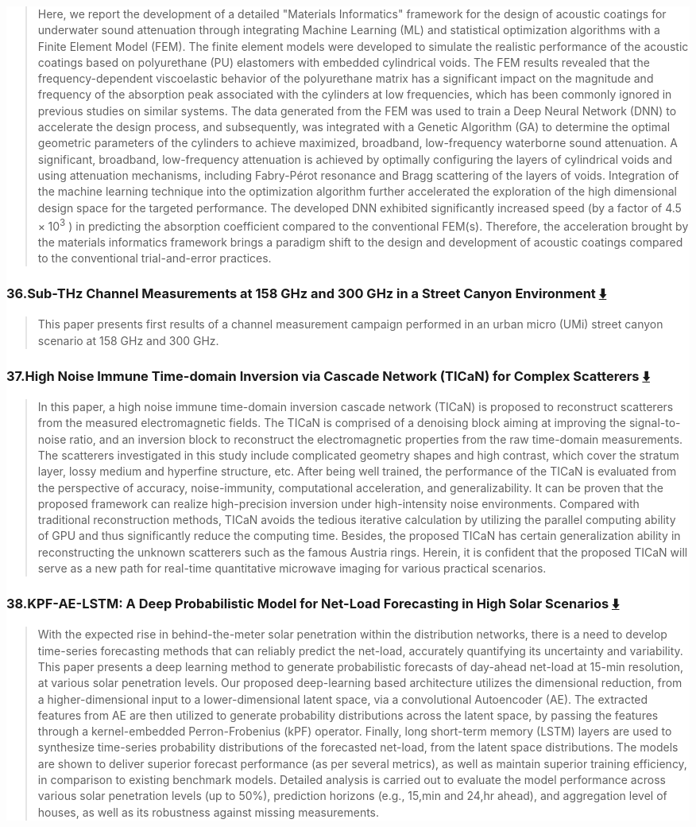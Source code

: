 >  Here, we report the development of a detailed "Materials Informatics" framework for the design of acoustic coatings for underwater sound attenuation through integrating Machine Learning (ML) and statistical optimization algorithms with a Finite Element Model (FEM). The finite element models were developed to simulate the realistic performance of the acoustic coatings based on polyurethane (PU) elastomers with embedded cylindrical voids. The FEM results revealed that the frequency-dependent viscoelastic behavior of the polyurethane matrix has a significant impact on the magnitude and frequency of the absorption peak associated with the cylinders at low frequencies, which has been commonly ignored in previous studies on similar systems. The data generated from the FEM was used to train a Deep Neural Network (DNN) to accelerate the design process, and subsequently, was integrated with a Genetic Algorithm (GA) to determine the optimal geometric parameters of the cylinders to achieve maximized, broadband, low-frequency waterborne sound attenuation. A significant, broadband, low-frequency attenuation is achieved by optimally configuring the layers of cylindrical voids and using attenuation mechanisms, including Fabry-Pérot resonance and Bragg scattering of the layers of voids. Integration of the machine learning technique into the optimization algorithm further accelerated the exploration of the high dimensional design space for the targeted performance. The developed DNN exhibited significantly increased speed (by a factor of $4.5\times 10^3$ ) in predicting the absorption coefficient compared to the conventional FEM(s). Therefore, the acceleration brought by the materials informatics framework brings a paradigm shift to the design and development of acoustic coatings compared to the conventional trial-and-error practices.      
### 36.Sub-THz Channel Measurements at 158 GHz and 300 GHz in a Street Canyon Environment  [ :arrow_down: ](https://arxiv.org/pdf/2203.04404.pdf)
>  This paper presents first results of a channel measurement campaign performed in an urban micro (UMi) street canyon scenario at 158 GHz and 300 GHz.      
### 37.High Noise Immune Time-domain Inversion via Cascade Network (TICaN) for Complex Scatterers  [ :arrow_down: ](https://arxiv.org/pdf/2203.04402.pdf)
>  In this paper, a high noise immune time-domain inversion cascade network (TICaN) is proposed to reconstruct scatterers from the measured electromagnetic fields. The TICaN is comprised of a denoising block aiming at improving the signal-to-noise ratio, and an inversion block to reconstruct the electromagnetic properties from the raw time-domain measurements. The scatterers investigated in this study include complicated geometry shapes and high contrast, which cover the stratum layer, lossy medium and hyperfine structure, etc. After being well trained, the performance of the TICaN is evaluated from the perspective of accuracy, noise-immunity, computational acceleration, and generalizability. It can be proven that the proposed framework can realize high-precision inversion under high-intensity noise environments. Compared with traditional reconstruction methods, TICaN avoids the tedious iterative calculation by utilizing the parallel computing ability of GPU and thus significantly reduce the computing time. Besides, the proposed TICaN has certain generalization ability in reconstructing the unknown scatterers such as the famous Austria rings. Herein, it is confident that the proposed TICaN will serve as a new path for real-time quantitative microwave imaging for various practical scenarios.      
### 38.KPF-AE-LSTM: A Deep Probabilistic Model for Net-Load Forecasting in High Solar Scenarios  [ :arrow_down: ](https://arxiv.org/pdf/2203.04401.pdf)
>  With the expected rise in behind-the-meter solar penetration within the distribution networks, there is a need to develop time-series forecasting methods that can reliably predict the net-load, accurately quantifying its uncertainty and variability. This paper presents a deep learning method to generate probabilistic forecasts of day-ahead net-load at 15-min resolution, at various solar penetration levels. Our proposed deep-learning based architecture utilizes the dimensional reduction, from a higher-dimensional input to a lower-dimensional latent space, via a convolutional Autoencoder (AE). The extracted features from AE are then utilized to generate probability distributions across the latent space, by passing the features through a kernel-embedded Perron-Frobenius (kPF) operator. Finally, long short-term memory (LSTM) layers are used to synthesize time-series probability distributions of the forecasted net-load, from the latent space distributions. The models are shown to deliver superior forecast performance (as per several metrics), as well as maintain superior training efficiency, in comparison to existing benchmark models. Detailed analysis is carried out to evaluate the model performance across various solar penetration levels (up to 50\%), prediction horizons (e.g., 15\,min and 24\,hr ahead), and aggregation level of houses, as well as its robustness against missing measurements.      